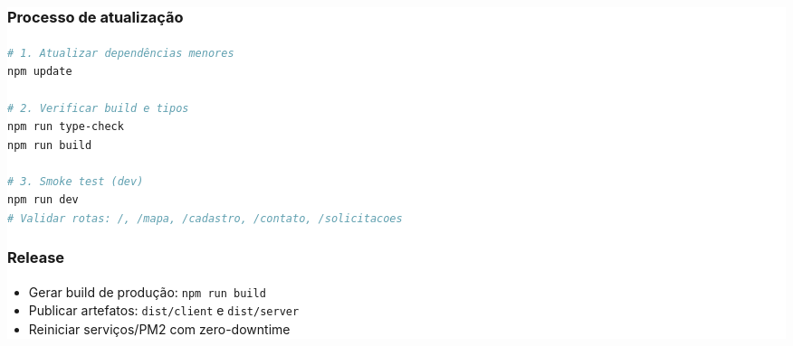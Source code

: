 ### Processo de atualização
```bash
# 1. Atualizar dependências menores
npm update

# 2. Verificar build e tipos
npm run type-check
npm run build

# 3. Smoke test (dev)
npm run dev
# Validar rotas: /, /mapa, /cadastro, /contato, /solicitacoes
```

### Release
- Gerar build de produção: `npm run build`
- Publicar artefatos: `dist/client` e `dist/server`
- Reiniciar serviços/PM2 com zero-downtime